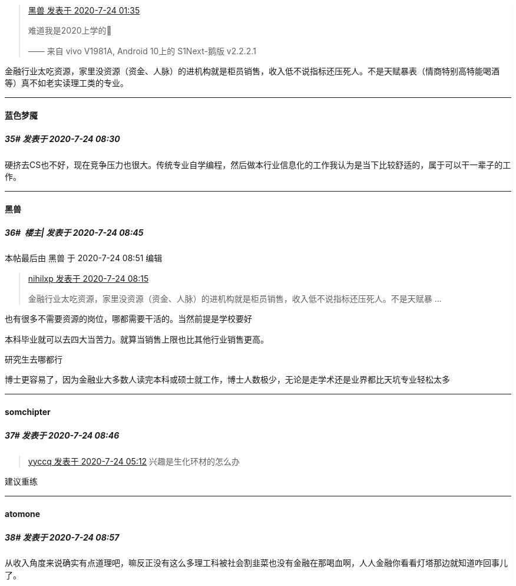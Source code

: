 
<blockquote><a href="httphttps://bbs.saraba1st.com/2b/forum.php?mod=redirect&amp;goto=findpost&amp;pid=48199881&amp;ptid=1950966" target="_blank">黑兽 发表于 2020-7-24 01:35</a>

难道我是2020上学的🐴


—— 来自 vivo V1981A, Android 10上的 S1Next-鹅版 v2.2.2.1</blockquote>
金融行业太吃资源，家里没资源（资金、人脉）的进机构就是柜员销售，收入低不说指标还压死人。不是天赋暴表（情商特别高特能喝酒等）真不如老实读理工类的专业。


-----

####  蓝色梦魇  
##### 35#       发表于 2020-7-24 08:30


硬挤去CS也不好，现在竞争压力也很大。传统专业自学编程，然后做本行业信息化的工作我认为是当下比较舒适的，属于可以干一辈子的工作。


-----

####  黑兽  
##### 36#         楼主| 发表于 2020-7-24 08:45


 本帖最后由 黑兽 于 2020-7-24 08:51 编辑 
<blockquote><a href="httphttps://bbs.saraba1st.com/2b/forum.php?mod=redirect&amp;goto=findpost&amp;pid=48200719&amp;ptid=1950966" target="_blank">nihilxp 发表于 2020-7-24 08:15</a>

金融行业太吃资源，家里没资源（资金、人脉）的进机构就是柜员销售，收入低不说指标还压死人。不是天赋暴 ...</blockquote>
也有很多不需要资源的岗位，哪都需要干活的。当然前提是学校要好


本科毕业就可以去四大当苦力。就算当销售上限也比其他行业销售更高。

研究生去哪都行

博士更容易了，因为金融业大多数人读完本科或硕士就工作，博士人数极少，无论是走学术还是业界都比天坑专业轻松太多


-----

####  somchipter  
##### 37#       发表于 2020-7-24 08:46


<blockquote><a href="httphttps://bbs.saraba1st.com/2b/forum.php?mod=redirect&amp;goto=findpost&amp;pid=48200366&amp;ptid=1950966" target="_blank">yyccq 发表于 2020-7-24 05:12</a>
兴趣是生化环材的怎么办</blockquote>
建议重练


-----

####  atomone  
##### 38#       发表于 2020-7-24 08:57


从收入角度来说确实有点道理吧，嘛反正没有这么多理工科被社会割韭菜也没有金融在那喝血啊，人人金融你看看灯塔那边就知道咋回事儿了。
